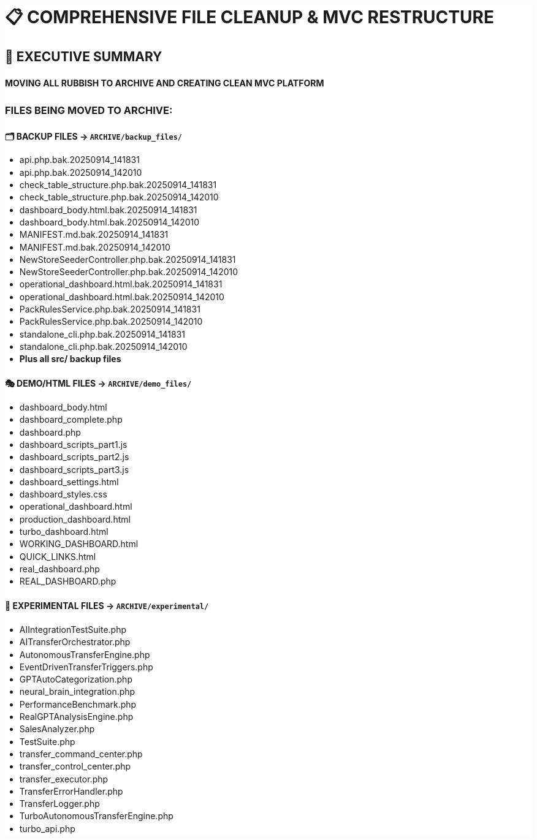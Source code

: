 # 📋 COMPREHENSIVE FILE CLEANUP & MVC RESTRUCTURE

## 🎯 EXECUTIVE SUMMARY
**MOVING ALL RUBBISH TO ARCHIVE AND CREATING CLEAN MVC PLATFORM**

### FILES BEING MOVED TO ARCHIVE:

#### 🗂️ BACKUP FILES → `ARCHIVE/backup_files/`
- api.php.bak.20250914_141831
- api.php.bak.20250914_142010  
- check_table_structure.php.bak.20250914_141831
- check_table_structure.php.bak.20250914_142010
- dashboard_body.html.bak.20250914_141831
- dashboard_body.html.bak.20250914_142010
- MANIFEST.md.bak.20250914_141831
- MANIFEST.md.bak.20250914_142010
- NewStoreSeederController.php.bak.20250914_141831
- NewStoreSeederController.php.bak.20250914_142010
- operational_dashboard.html.bak.20250914_141831
- operational_dashboard.html.bak.20250914_142010
- PackRulesService.php.bak.20250914_141831
- PackRulesService.php.bak.20250914_142010
- standalone_cli.php.bak.20250914_141831
- standalone_cli.php.bak.20250914_142010
- **Plus all src/ backup files**

#### 🎭 DEMO/HTML FILES → `ARCHIVE/demo_files/`
- dashboard_body.html
- dashboard_complete.php
- dashboard.php  
- dashboard_scripts_part1.js
- dashboard_scripts_part2.js
- dashboard_scripts_part3.js
- dashboard_settings.html
- dashboard_styles.css
- operational_dashboard.html
- production_dashboard.html
- turbo_dashboard.html
- WORKING_DASHBOARD.html
- QUICK_LINKS.html
- real_dashboard.php
- REAL_DASHBOARD.php

#### 🧪 EXPERIMENTAL FILES → `ARCHIVE/experimental/`
- AIIntegrationTestSuite.php
- AITransferOrchestrator.php
- AutonomousTransferEngine.php
- EventDrivenTransferTriggers.php  
- GPTAutoCategorization.php
- neural_brain_integration.php
- PerformanceBenchmark.php
- RealGPTAnalysisEngine.php
- SalesAnalyzer.php
- TestSuite.php
- transfer_command_center.php
- transfer_control_center.php
- transfer_executor.php
- TransferErrorHandler.php
- TransferLogger.php
- TurboAutonomousTransferEngine.php
- turbo_api.php